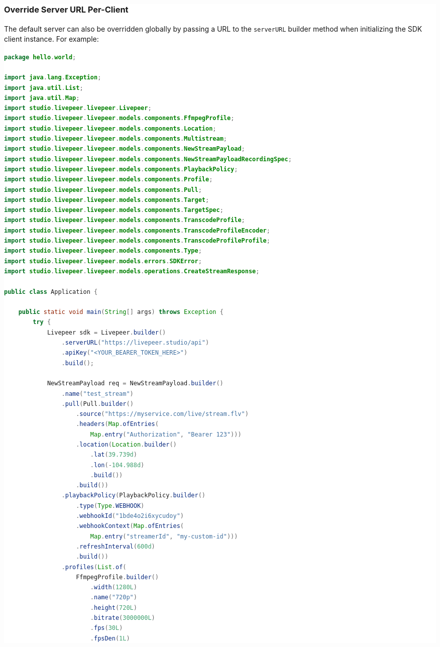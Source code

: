 
### Override Server URL Per-Client

The default server can also be overridden globally by passing a URL to the `serverURL` builder method when initializing the SDK client instance. For example:
```java
package hello.world;

import java.lang.Exception;
import java.util.List;
import java.util.Map;
import studio.livepeer.livepeer.Livepeer;
import studio.livepeer.livepeer.models.components.FfmpegProfile;
import studio.livepeer.livepeer.models.components.Location;
import studio.livepeer.livepeer.models.components.Multistream;
import studio.livepeer.livepeer.models.components.NewStreamPayload;
import studio.livepeer.livepeer.models.components.NewStreamPayloadRecordingSpec;
import studio.livepeer.livepeer.models.components.PlaybackPolicy;
import studio.livepeer.livepeer.models.components.Profile;
import studio.livepeer.livepeer.models.components.Pull;
import studio.livepeer.livepeer.models.components.Target;
import studio.livepeer.livepeer.models.components.TargetSpec;
import studio.livepeer.livepeer.models.components.TranscodeProfile;
import studio.livepeer.livepeer.models.components.TranscodeProfileEncoder;
import studio.livepeer.livepeer.models.components.TranscodeProfileProfile;
import studio.livepeer.livepeer.models.components.Type;
import studio.livepeer.livepeer.models.errors.SDKError;
import studio.livepeer.livepeer.models.operations.CreateStreamResponse;

public class Application {

    public static void main(String[] args) throws Exception {
        try {
            Livepeer sdk = Livepeer.builder()
                .serverURL("https://livepeer.studio/api")
                .apiKey("<YOUR_BEARER_TOKEN_HERE>")
                .build();

            NewStreamPayload req = NewStreamPayload.builder()
                .name("test_stream")
                .pull(Pull.builder()
                    .source("https://myservice.com/live/stream.flv")
                    .headers(Map.ofEntries(
                        Map.entry("Authorization", "Bearer 123")))
                    .location(Location.builder()
                        .lat(39.739d)
                        .lon(-104.988d)
                        .build())
                    .build())
                .playbackPolicy(PlaybackPolicy.builder()
                    .type(Type.WEBHOOK)
                    .webhookId("1bde4o2i6xycudoy")
                    .webhookContext(Map.ofEntries(
                        Map.entry("streamerId", "my-custom-id")))
                    .refreshInterval(600d)
                    .build())
                .profiles(List.of(
                    FfmpegProfile.builder()
                        .width(1280L)
                        .name("720p")
                        .height(720L)
                        .bitrate(3000000L)
                        .fps(30L)
                        .fpsDen(1L)
```